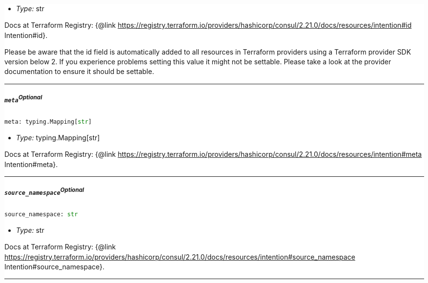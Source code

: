 - *Type:* str

Docs at Terraform Registry: {@link https://registry.terraform.io/providers/hashicorp/consul/2.21.0/docs/resources/intention#id Intention#id}.

Please be aware that the id field is automatically added to all resources in Terraform providers using a Terraform provider SDK version below 2.
If you experience problems setting this value it might not be settable. Please take a look at the provider documentation to ensure it should be settable.

---

##### `meta`<sup>Optional</sup> <a name="meta" id="@cdktf/provider-consul.intention.IntentionConfig.property.meta"></a>

```python
meta: typing.Mapping[str]
```

- *Type:* typing.Mapping[str]

Docs at Terraform Registry: {@link https://registry.terraform.io/providers/hashicorp/consul/2.21.0/docs/resources/intention#meta Intention#meta}.

---

##### `source_namespace`<sup>Optional</sup> <a name="source_namespace" id="@cdktf/provider-consul.intention.IntentionConfig.property.sourceNamespace"></a>

```python
source_namespace: str
```

- *Type:* str

Docs at Terraform Registry: {@link https://registry.terraform.io/providers/hashicorp/consul/2.21.0/docs/resources/intention#source_namespace Intention#source_namespace}.

---



